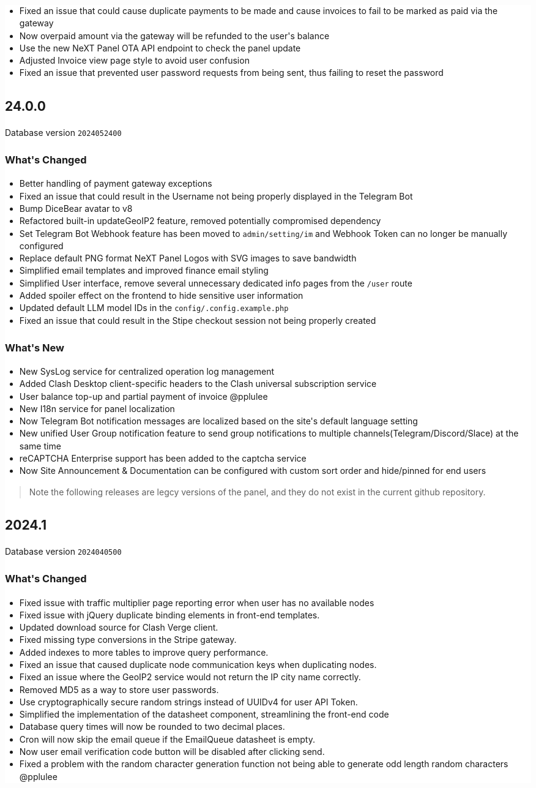 * Fixed an issue that could cause duplicate payments to be made and cause invoices to fail to be marked as paid via the gateway
* Now overpaid amount via the gateway will be refunded to the user's balance
* Use the new NeXT Panel OTA API endpoint to check the panel update
* Adjusted Invoice view page style to avoid user confusion
* Fixed an issue that prevented user password requests from being sent, thus failing to reset the password

## 24.0.0

Database version `2024052400`

### What's Changed

* Better handling of payment gateway exceptions
* Fixed an issue that could result in the Username not being properly displayed in the Telegram Bot
* Bump DiceBear avatar to v8
* Refactored built-in updateGeoIP2 feature, removed potentially compromised dependency
* Set Telegram Bot Webhook feature has been moved to `admin/setting/im` and Webhook Token can no longer be manually configured
* Replace default PNG format NeXT Panel Logos with SVG images to save bandwidth
* Simplified email templates and improved finance email styling
* Simplified User interface, remove several unnecessary dedicated info pages from the `/user` route
* Added spoiler effect on the frontend to hide sensitive user information
* Updated default LLM model IDs in the `config/.config.example.php`
* Fixed an issue that could result in the Stipe checkout session not being properly created

### What's New

* New SysLog service for centralized operation log management
* Added Clash Desktop client-specific headers to the Clash universal subscription service
* User balance top-up and partial payment of invoice @pplulee
* New I18n service for panel localization
* Now Telegram Bot notification messages are localized based on the site's default language setting
* New unified User Group notification feature to send group notifications to multiple channels(Telegram/Discord/Slace) at the same time
* reCAPTCHA Enterprise support has been added to the captcha service
* Now Site Announcement & Documentation can be configured with custom sort order and hide/pinned for end users

> Note the following releases are legcy versions of the panel, and they do not exist in the current github repository.

## 2024.1

Database version `2024040500`

### What's Changed

* Fixed issue with traffic multiplier page reporting error when user has no available nodes
* Fixed issue with jQuery duplicate binding elements in front-end templates.
* Updated download source for Clash Verge client.
* Fixed missing type conversions in the Stripe gateway.
* Added indexes to more tables to improve query performance.
* Fixed an issue that caused duplicate node communication keys when duplicating nodes.
* Fixed an issue where the GeoIP2 service would not return the IP city name correctly.
* Removed MD5 as a way to store user passwords.
* Use cryptographically secure random strings instead of UUIDv4 for user API Token.
* Simplified the implementation of the datasheet component, streamlining the front-end code
* Database query times will now be rounded to two decimal places.
* Cron will now skip the email queue if the EmailQueue datasheet is empty.
* Now user email verification code button will be disabled after clicking send.
* Fixed a problem with the random character generation function not being able to generate odd length random characters @pplulee